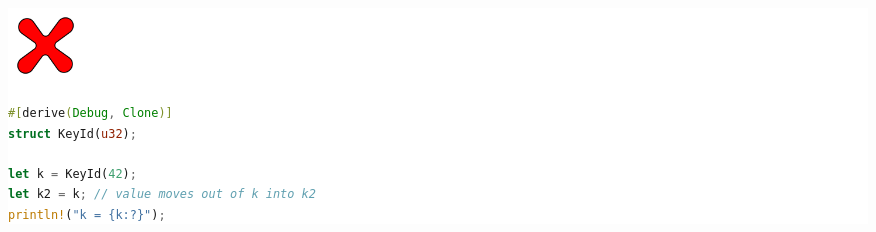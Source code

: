 <div class="ferris"><img src="../images/ferris/does_not_compile.svg" width="75" height="75" /></div>

```rust
#[derive(Debug, Clone)]
struct KeyId(u32);

let k = KeyId(42);
let k2 = k; // value moves out of k into k2
println!("k = {k:?}");
```
